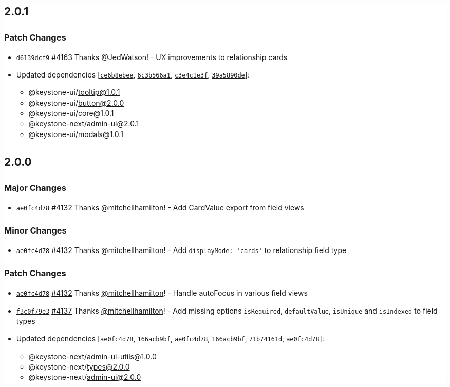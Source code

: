 ## 2.0.1

### Patch Changes

- [`d6139dcf9`](https://github.com/keystonejs/keystone/commit/d6139dcf99f87d78c5e1bb0393349bb52bcb28bd) [#4163](https://github.com/keystonejs/keystone/pull/4163) Thanks [@JedWatson](https://github.com/JedWatson)! - UX improvements to relationship cards

- Updated dependencies [[`ce6b8ebee`](https://github.com/keystonejs/keystone/commit/ce6b8ebeef39f2d22bfc62500a408739a7f1f419), [`6c3b566a1`](https://github.com/keystonejs/keystone/commit/6c3b566a130fa4eb5ae57e638b4cff7a16299998), [`c3e4c1e3f`](https://github.com/keystonejs/keystone/commit/c3e4c1e3fdf8ffdbfd785860c26d15e665c5e25e), [`39a5890de`](https://github.com/keystonejs/keystone/commit/39a5890de2021b9e32569ce4011c3e2948d4ede6)]:
  - @keystone-ui/tooltip@1.0.1
  - @keystone-ui/button@2.0.0
  - @keystone-ui/core@1.0.1
  - @keystone-next/admin-ui@2.0.1
  - @keystone-ui/modals@1.0.1

## 2.0.0

### Major Changes

- [`ae0fc4d78`](https://github.com/keystonejs/keystone/commit/ae0fc4d787ba47eb9e5258a20a57f76124aee797) [#4132](https://github.com/keystonejs/keystone/pull/4132) Thanks [@mitchellhamilton](https://github.com/mitchellhamilton)! - Add CardValue export from field views

### Minor Changes

- [`ae0fc4d78`](https://github.com/keystonejs/keystone/commit/ae0fc4d787ba47eb9e5258a20a57f76124aee797) [#4132](https://github.com/keystonejs/keystone/pull/4132) Thanks [@mitchellhamilton](https://github.com/mitchellhamilton)! - Add `displayMode: 'cards'` to relationship field type

### Patch Changes

- [`ae0fc4d78`](https://github.com/keystonejs/keystone/commit/ae0fc4d787ba47eb9e5258a20a57f76124aee797) [#4132](https://github.com/keystonejs/keystone/pull/4132) Thanks [@mitchellhamilton](https://github.com/mitchellhamilton)! - Handle autoFocus in various field views

* [`f3c0f79e3`](https://github.com/keystonejs/keystone/commit/f3c0f79e3005aa6a8e867efef4431b83bbdf9898) [#4137](https://github.com/keystonejs/keystone/pull/4137) Thanks [@mitchellhamilton](https://github.com/mitchellhamilton)! - Add missing options `isRequired`, `defaultValue`, `isUnique` and `isIndexed` to field types

* Updated dependencies [[`ae0fc4d78`](https://github.com/keystonejs/keystone/commit/ae0fc4d787ba47eb9e5258a20a57f76124aee797), [`166acb9bf`](https://github.com/keystonejs/keystone/commit/166acb9bf211e0ee8a90d4740f6ebc54ffe72dec), [`ae0fc4d78`](https://github.com/keystonejs/keystone/commit/ae0fc4d787ba47eb9e5258a20a57f76124aee797), [`166acb9bf`](https://github.com/keystonejs/keystone/commit/166acb9bf211e0ee8a90d4740f6ebc54ffe72dec), [`71b74161d`](https://github.com/keystonejs/keystone/commit/71b74161dfc9d7f0b918a3451cf545935afce94d), [`ae0fc4d78`](https://github.com/keystonejs/keystone/commit/ae0fc4d787ba47eb9e5258a20a57f76124aee797)]:
  - @keystone-next/admin-ui-utils@1.0.0
  - @keystone-next/types@2.0.0
  - @keystone-next/admin-ui@2.0.0
